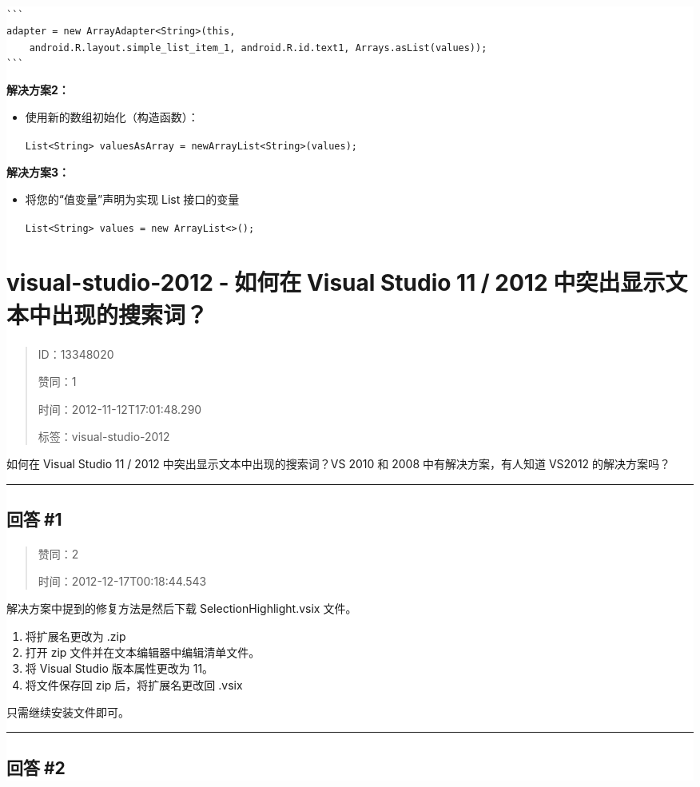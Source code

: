     ```
    adapter = new ArrayAdapter<String>(this,
        android.R.layout.simple_list_item_1, android.R.id.text1, Arrays.asList(values)); 
    ```

**解决方案2：**

*   使用新的数组初始化（构造函数）：

    ```
    List<String> valuesAsArray = newArrayList<String>(values); 
    ```

**解决方案3：**

*   将您的“值变量”声明为实现 List 接口的变量

    ```
    List<String> values = new ArrayList<>(); 
    ```

# visual-studio-2012 - 如何在 Visual Studio 11 / 2012 中突出显示文本中出现的搜索词？

> ID：13348020
> 
> 赞同：1
> 
> 时间：2012-11-12T17:01:48.290
> 
> 标签：visual-studio-2012

如何在 Visual Studio 11 / 2012 中突出显示文本中出现的搜索词？VS 2010 和 2008 中有解决方案，有人知道 VS2012 的解决方案吗？

* * *

## 回答 #1

> 赞同：2
> 
> 时间：2012-12-17T00:18:44.543

解决方案中提到的修复方法是然后下载 SelectionHighlight.vsix 文件。

1.  将扩展名更改为 .zip
2.  打开 zip 文件并在文本编辑器中编辑清单文件。
3.  将 Visual Studio 版本属性更改为 11。
4.  将文件保存回 zip 后，将扩展名更改回 .vsix

只需继续安装文件即可。

* * *

## 回答 #2
